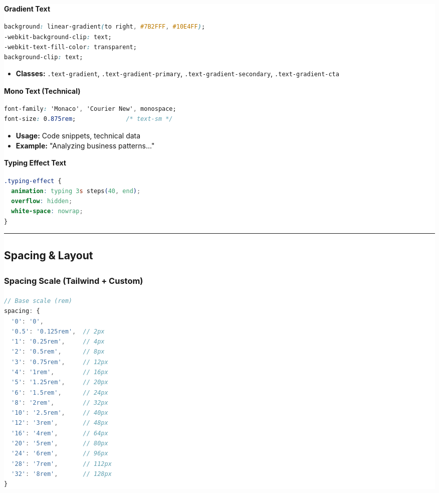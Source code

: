 **Gradient Text**
```css
background: linear-gradient(to right, #7B2FFF, #10E4FF);
-webkit-background-clip: text;
-webkit-text-fill-color: transparent;
background-clip: text;
```
- **Classes:** `.text-gradient`, `.text-gradient-primary`, `.text-gradient-secondary`, `.text-gradient-cta`

**Mono Text (Technical)**
```css
font-family: 'Monaco', 'Courier New', monospace;
font-size: 0.875rem;              /* text-sm */
```
- **Usage:** Code snippets, technical data
- **Example:** "Analyzing business patterns..."

**Typing Effect Text**
```css
.typing-effect {
  animation: typing 3s steps(40, end);
  overflow: hidden;
  white-space: nowrap;
}
```

---

## Spacing & Layout

### Spacing Scale (Tailwind + Custom)

```typescript
// Base scale (rem)
spacing: {
  '0': '0',
  '0.5': '0.125rem',  // 2px
  '1': '0.25rem',     // 4px
  '2': '0.5rem',      // 8px
  '3': '0.75rem',     // 12px
  '4': '1rem',        // 16px
  '5': '1.25rem',     // 20px
  '6': '1.5rem',      // 24px
  '8': '2rem',        // 32px
  '10': '2.5rem',     // 40px
  '12': '3rem',       // 48px
  '16': '4rem',       // 64px
  '20': '5rem',       // 80px
  '24': '6rem',       // 96px
  '28': '7rem',       // 112px
  '32': '8rem',       // 128px
}
```
